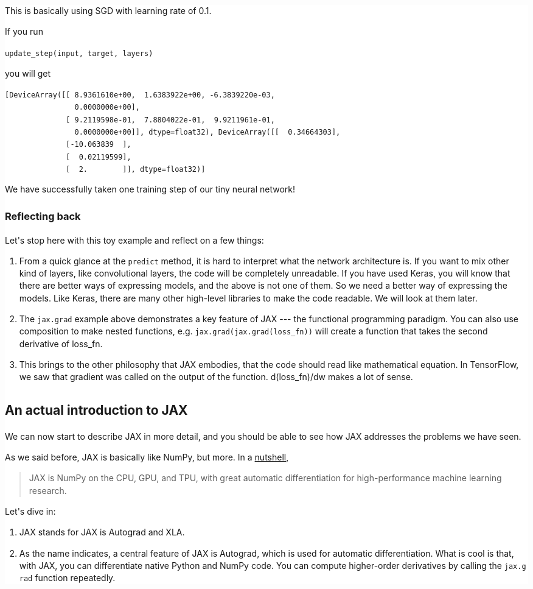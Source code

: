 This is basically using SGD with learning rate of 0.1.

If you run 
```
update_step(input, target, layers)
```
you will get
```
[DeviceArray([[ 8.9361610e+00,  1.6383922e+00, -6.3839220e-03,
                0.0000000e+00],
              [ 9.2119598e-01,  7.8804022e-01,  9.9211961e-01,
                0.0000000e+00]], dtype=float32), DeviceArray([[  0.34664303],
              [-10.063839  ],
              [  0.02119599],
              [  2.        ]], dtype=float32)]
```
We have successfully taken one training step of our tiny neural network!

### Reflecting back

Let's stop here with this toy example and reflect on a few things:

1. From a quick glance at the `predict` method, it is hard to interpret what the network architecture is. If you want to mix other kind of layers, like convolutional layers, the code will be completely unreadable. If you have used Keras, you will know that there are better ways of 
expressing models, and the above is not one of them. So we need a better way of expressing the models. Like Keras, there are many other high-level libraries to make the code readable. We will look at them later.

2. The `jax.grad` example above demonstrates a key feature of JAX --- the functional programming paradigm. You can also use composition to make nested functions, e.g. `jax.grad(jax.grad(loss_fn))` will create a function that takes the second derivative of loss_fn.

3. This brings to the other philosophy that JAX embodies, that the code should read like mathematical equation. In TensorFlow, we saw that gradient was called on the output of the function. d(loss_fn)/dw makes a lot of sense.

## An actual introduction to JAX

We can now start to describe JAX in more detail, and you should be able to see how JAX addresses the problems we have seen.

As we said before, JAX is basically like NumPy, but more. In a [nutshell](https://jax.readthedocs.io/en/latest/notebooks/quickstart.html),

> JAX is NumPy on the CPU, GPU, and TPU, with great automatic differentiation for high-performance machine learning research.


Let's dive in:


1. JAX stands for JAX is Autograd and XLA. 

2. As the name indicates, a central feature of JAX is Autograd, which is used for automatic differentiation. What is cool is that, with JAX, you can differentiate native Python and NumPy code. You can compute higher-order derivatives by calling the `jax.grad` function repeatedly.
